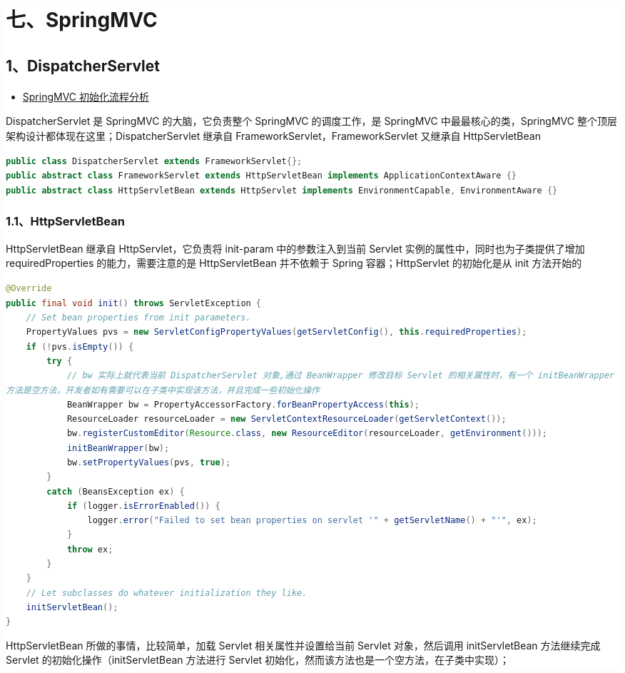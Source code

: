 # 七、SpringMVC

## 1、DispatcherServlet 

- [SpringMVC 初始化流程分析](http://www.javaboy.org/2021/0315/springmvc-init.html)

DispatcherServlet 是 SpringMVC 的大脑，它负责整个 SpringMVC 的调度工作，是 SpringMVC 中最最核心的类，SpringMVC 整个顶层架构设计都体现在这里；DispatcherServlet 继承自 FrameworkServlet，FrameworkServlet 又继承自 HttpServletBean
```java
public class DispatcherServlet extends FrameworkServlet{};
public abstract class FrameworkServlet extends HttpServletBean implements ApplicationContextAware {}
public abstract class HttpServletBean extends HttpServlet implements EnvironmentCapable, EnvironmentAware {}
```

### 1.1、HttpServletBean

HttpServletBean 继承自 HttpServlet，它负责将 init-param 中的参数注入到当前 Servlet 实例的属性中，同时也为子类提供了增加 requiredProperties 的能力，需要注意的是 HttpServletBean 并不依赖于 Spring 容器；HttpServlet 的初始化是从 init 方法开始的
```java
@Override
public final void init() throws ServletException {
    // Set bean properties from init parameters.
    PropertyValues pvs = new ServletConfigPropertyValues(getServletConfig(), this.requiredProperties);
    if (!pvs.isEmpty()) {
        try {
            // bw 实际上就代表当前 DispatcherServlet 对象,通过 BeanWrapper 修改目标 Servlet 的相关属性时，有一个 initBeanWrapper 方法是空方法，开发者如有需要可以在子类中实现该方法，并且完成一些初始化操作
            BeanWrapper bw = PropertyAccessorFactory.forBeanPropertyAccess(this);
            ResourceLoader resourceLoader = new ServletContextResourceLoader(getServletContext());
            bw.registerCustomEditor(Resource.class, new ResourceEditor(resourceLoader, getEnvironment()));
            initBeanWrapper(bw);
            bw.setPropertyValues(pvs, true);
        }
        catch (BeansException ex) {
            if (logger.isErrorEnabled()) {
                logger.error("Failed to set bean properties on servlet '" + getServletName() + "'", ex);
            }
            throw ex;
        }
    }
    // Let subclasses do whatever initialization they like.
    initServletBean();
}
```
HttpServletBean 所做的事情，比较简单，加载 Servlet 相关属性并设置给当前 Servlet 对象，然后调用 initServletBean 方法继续完成 Servlet 的初始化操作（initServletBean 方法进行 Servlet 初始化，然而该方法也是一个空方法，在子类中实现）；
